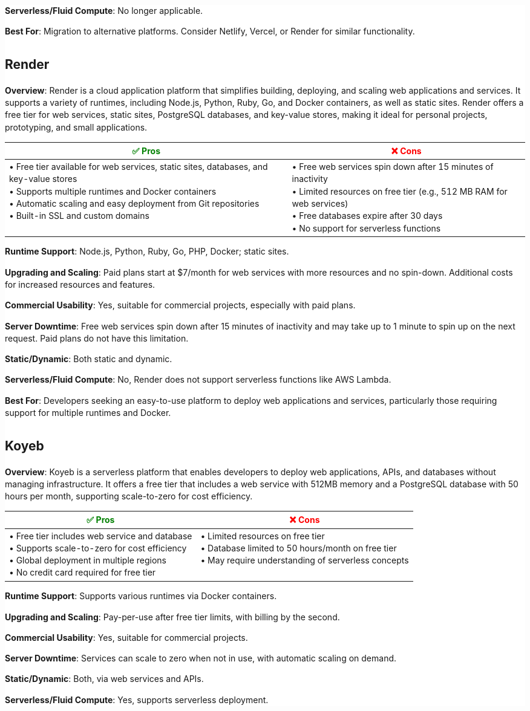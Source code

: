 **Serverless/Fluid Compute**: No longer applicable.

**Best For**: Migration to alternative platforms. Consider Netlify, Vercel, or Render for similar functionality.

## Render

**Overview**: Render is a cloud application platform that simplifies building, deploying, and scaling web applications and services. It supports a variety of runtimes, including Node.js, Python, Ruby, Go, and Docker containers, as well as static sites. Render offers a free tier for web services, static sites, PostgreSQL databases, and key-value stores, making it ideal for personal projects, prototyping, and small applications.

| <span style="color: green;">✅ Pros</span>                                                                                                                                                                                                            | <span style="color: red;">❌ Cons</span>                                                                                                                                                                                   |
| ---------------------------------------------------------------------------------------------------------------------------------------------------------------------------------------------------------------------------------------------------- | ------------------------------------------------------------------------------------------------------------------------------------------------------------------------------------------------------------------------- |
| • Free tier available for web services, static sites, databases, and key-value stores<br/>• Supports multiple runtimes and Docker containers<br/>• Automatic scaling and easy deployment from Git repositories<br/>• Built-in SSL and custom domains | • Free web services spin down after 15 minutes of inactivity<br/>• Limited resources on free tier (e.g., 512 MB RAM for web services)<br/>• Free databases expire after 30 days<br/>• No support for serverless functions |

**Runtime Support**: Node.js, Python, Ruby, Go, PHP, Docker; static sites.

**Upgrading and Scaling**: Paid plans start at $7/month for web services with more resources and no spin-down. Additional costs for increased resources and features.

**Commercial Usability**: Yes, suitable for commercial projects, especially with paid plans.

**Server Downtime**: Free web services spin down after 15 minutes of inactivity and may take up to 1 minute to spin up on the next request. Paid plans do not have this limitation.

**Static/Dynamic**: Both static and dynamic.

**Serverless/Fluid Compute**: No, Render does not support serverless functions like AWS Lambda.

**Best For**: Developers seeking an easy-to-use platform to deploy web applications and services, particularly those requiring support for multiple runtimes and Docker.

## Koyeb

**Overview**: Koyeb is a serverless platform that enables developers to deploy web applications, APIs, and databases without managing infrastructure. It offers a free tier that includes a web service with 512MB memory and a PostgreSQL database with 50 hours per month, supporting scale-to-zero for cost efficiency.

| <span style="color: green;">✅ Pros</span>                                                                                                                                              | <span style="color: red;">❌ Cons</span>                                                                                                       |
| -------------------------------------------------------------------------------------------------------------------------------------------------------------------------------------- | --------------------------------------------------------------------------------------------------------------------------------------------- |
| • Free tier includes web service and database<br/>• Supports scale-to-zero for cost efficiency<br/>• Global deployment in multiple regions<br/>• No credit card required for free tier | • Limited resources on free tier<br/>• Database limited to 50 hours/month on free tier<br/>• May require understanding of serverless concepts |

**Runtime Support**: Supports various runtimes via Docker containers.

**Upgrading and Scaling**: Pay-per-use after free tier limits, with billing by the second.

**Commercial Usability**: Yes, suitable for commercial projects.

**Server Downtime**: Services can scale to zero when not in use, with automatic scaling on demand.

**Static/Dynamic**: Both, via web services and APIs.

**Serverless/Fluid Compute**: Yes, supports serverless deployment.
